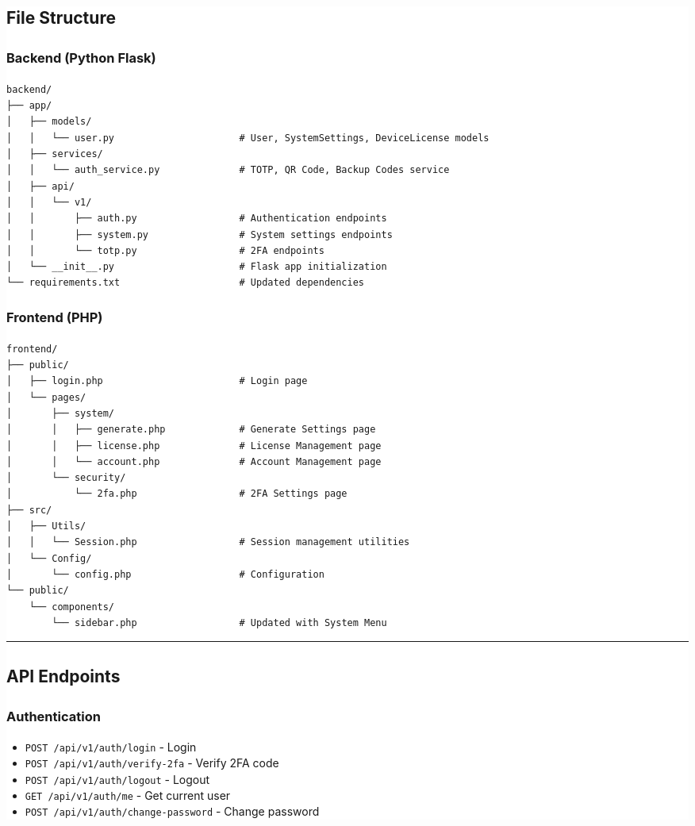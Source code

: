 
## File Structure

### Backend (Python Flask)

```
backend/
├── app/
│   ├── models/
│   │   └── user.py                      # User, SystemSettings, DeviceLicense models
│   ├── services/
│   │   └── auth_service.py              # TOTP, QR Code, Backup Codes service
│   ├── api/
│   │   └── v1/
│   │       ├── auth.py                  # Authentication endpoints
│   │       ├── system.py                # System settings endpoints
│   │       └── totp.py                  # 2FA endpoints
│   └── __init__.py                      # Flask app initialization
└── requirements.txt                     # Updated dependencies
```

### Frontend (PHP)

```
frontend/
├── public/
│   ├── login.php                        # Login page
│   └── pages/
│       ├── system/
│       │   ├── generate.php             # Generate Settings page
│       │   ├── license.php              # License Management page
│       │   └── account.php              # Account Management page
│       └── security/
│           └── 2fa.php                  # 2FA Settings page
├── src/
│   ├── Utils/
│   │   └── Session.php                  # Session management utilities
│   └── Config/
│       └── config.php                   # Configuration
└── public/
    └── components/
        └── sidebar.php                  # Updated with System Menu
```

---

## API Endpoints

### Authentication
- `POST /api/v1/auth/login` - Login
- `POST /api/v1/auth/verify-2fa` - Verify 2FA code
- `POST /api/v1/auth/logout` - Logout
- `GET /api/v1/auth/me` - Get current user
- `POST /api/v1/auth/change-password` - Change password
